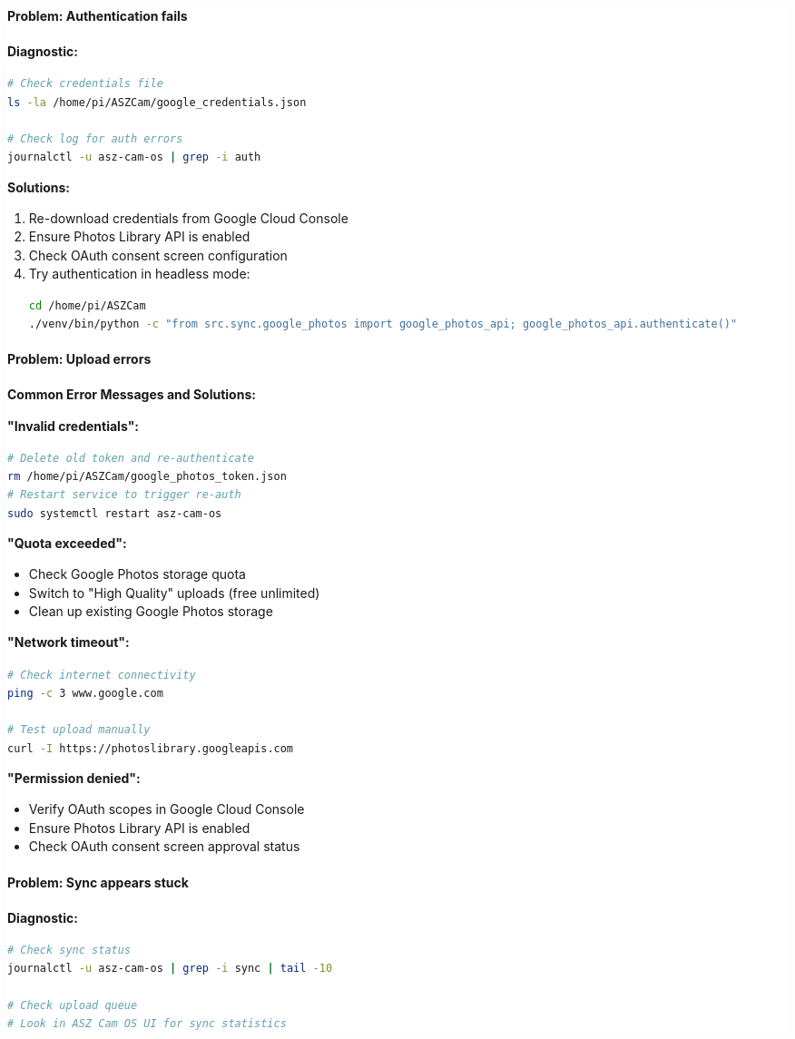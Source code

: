 #### Problem: Authentication fails

**Diagnostic:**
```bash
# Check credentials file
ls -la /home/pi/ASZCam/google_credentials.json

# Check log for auth errors
journalctl -u asz-cam-os | grep -i auth
```

**Solutions:**
1. Re-download credentials from Google Cloud Console
2. Ensure Photos Library API is enabled
3. Check OAuth consent screen configuration
4. Try authentication in headless mode:
   ```bash
   cd /home/pi/ASZCam
   ./venv/bin/python -c "from src.sync.google_photos import google_photos_api; google_photos_api.authenticate()"
   ```

#### Problem: Upload errors

**Common Error Messages and Solutions:**

**"Invalid credentials":**
```bash
# Delete old token and re-authenticate
rm /home/pi/ASZCam/google_photos_token.json
# Restart service to trigger re-auth
sudo systemctl restart asz-cam-os
```

**"Quota exceeded":**
- Check Google Photos storage quota
- Switch to "High Quality" uploads (free unlimited)
- Clean up existing Google Photos storage

**"Network timeout":**
```bash
# Check internet connectivity
ping -c 3 www.google.com

# Test upload manually
curl -I https://photoslibrary.googleapis.com
```

**"Permission denied":**
- Verify OAuth scopes in Google Cloud Console
- Ensure Photos Library API is enabled
- Check OAuth consent screen approval status

#### Problem: Sync appears stuck

**Diagnostic:**
```bash
# Check sync status
journalctl -u asz-cam-os | grep -i sync | tail -10

# Check upload queue
# Look in ASZ Cam OS UI for sync statistics
```
